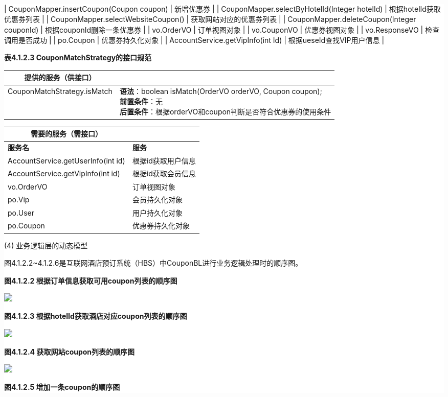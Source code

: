 | CouponMapper.insertCoupon(Coupon coupon)                     | 新增优惠券                   |
| CouponMapper.selectByHotelId(Integer hotelId)                | 根据hotelId获取优惠券列表    |
| CouponMapper.selectWebsiteCoupon()                           | 获取网站对应的优惠券列表     |
| CouponMapper.deleteCoupon(Integer couponId)                  | 根据couponId删除一条优惠券   |
| vo.OrderVO                                                   | 订单视图对象                 |
| vo.CouponVO                                                  | 优惠券视图对象               |
| vo.ResponseVO                                                | 检查调用是否成功             |
| po.Coupon                                                    | 优惠券持久化对象             |
| AccountService.getVipInfo(int Id)                            | 根据ueseId查找VIP用户信息    |

**表4.1.2.3 CouponMatchStrategy的接口规范**

| 提供的服务（供接口）        |                                                              |
| --------------------------- | ------------------------------------------------------------ |
| CouponMatchStrategy.isMatch | **语法**：boolean isMatch(OrderVO orderVO, Coupon coupon);<br>**前置条件**：无<br>**后置条件**：根据orderVO和coupon判断是否符合优惠券的使用条件 |

| 需要的服务（需接口）               |                    |
| ---------------------------------- | ------------------ |
| **服务名**                         | **服务**           |
| AccountService.getUserInfo(int id) | 根据id获取用户信息 |
| AccountService.getVipInfo(int id)  | 根据id获取会员信息 |
| vo.OrderVO                                                   | 订单视图对象                 |
| po.Vip                             | 会员持久化对象     |
| po.User                            | 用户持久化对象     |
| po.Coupon                                                    | 优惠券持久化对象             |

(4) 业务逻辑层的动态模型

图4.1.2.2~4.1.2.6是互联网酒店预订系统（HBS）中CouponBL进行业务逻辑处理时的顺序图。

**图4.1.2.2 根据订单信息获取可用coupon列表的顺序图**

<img src="https://zzn-normal.oss-cn-beijing.aliyuncs.com/%E5%AD%A6%E4%B9%A0/%E8%BD%AF%E5%B7%A5%E4%BA%8C%E5%A4%A7%E4%BD%9C%E4%B8%9A/%E8%AF%A6%E7%BB%86%E8%AE%BE%E8%AE%A1%E6%96%87%E6%A1%A3/getMatchOrderCoupon.jpg"/>

**图4.1.2.3 根据hotelId获取酒店对应coupon列表的顺序图**

<img src="https://zzn-normal.oss-cn-beijing.aliyuncs.com/%E5%AD%A6%E4%B9%A0/%E8%BD%AF%E5%B7%A5%E4%BA%8C%E5%A4%A7%E4%BD%9C%E4%B8%9A/%E8%AF%A6%E7%BB%86%E8%AE%BE%E8%AE%A1%E6%96%87%E6%A1%A3/getHotelAllCoupon.jpg"/>

**图4.1.2.4 获取网站coupon列表的顺序图**

<img src="https://zzn-normal.oss-cn-beijing.aliyuncs.com/%E5%AD%A6%E4%B9%A0/%E8%BD%AF%E5%B7%A5%E4%BA%8C%E5%A4%A7%E4%BD%9C%E4%B8%9A/%E8%AF%A6%E7%BB%86%E8%AE%BE%E8%AE%A1%E6%96%87%E6%A1%A3/getWebsiteAllCoupon.jpg"/>

**图4.1.2.5 增加一条coupon的顺序图**
